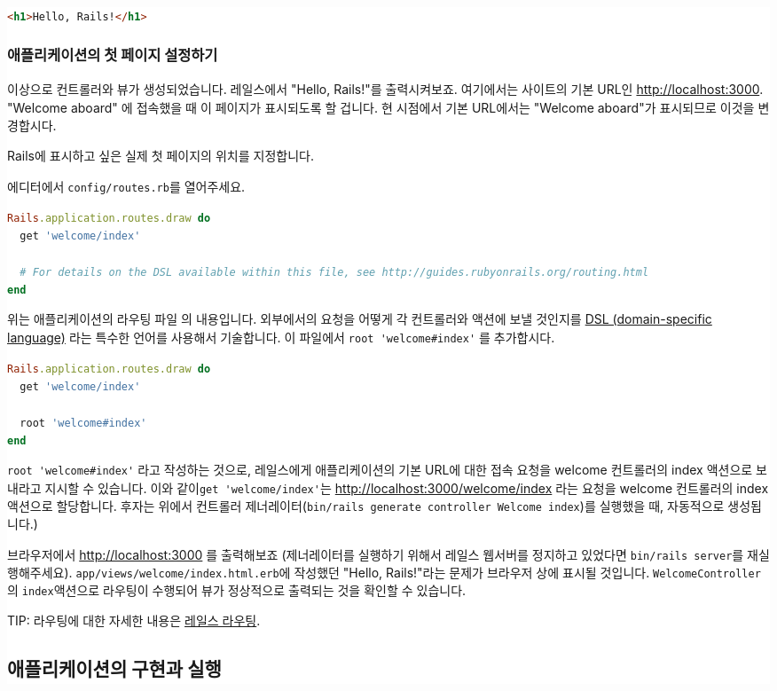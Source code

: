 ```html
<h1>Hello, Rails!</h1>
```

### 애플리케이션의 첫 페이지 설정하기

이상으로 컨트롤러와 뷰가 생성되었습니다.
레일스에서 "Hello, Rails!"를 출력시켜보죠. 여기에서는 사이트의 기본 URL인 <http://localhost:3000>.
"Welcome aboard" 에 접속했을 때 이 페이지가 표시되도록 할 겁니다. 
현 시점에서 기본 URL에서는 "Welcome aboard"가 표시되므로 이것을 변경합시다.

Rails에 표시하고 싶은 실제 첫 페이지의 위치를 지정합니다.

에디터에서 `config/routes.rb`를 열어주세요.

```ruby
Rails.application.routes.draw do
  get 'welcome/index'

  # For details on the DSL available within this file, see http://guides.rubyonrails.org/routing.html
end
```

위는 애플리케이션의 라우팅 파일 의 내용입니다. 외부에서의 요청을 어떻게 각 컨트롤러와 액션에 보낼 것인지를
[DSL (domain-specific language)](http://en.wikipedia.org/wiki/Domain-specific_language)
라는 특수한 언어를 
사용해서 기술합니다.
 이 파일에서 
`root 'welcome#index'` 를 추가합시다.

```ruby
Rails.application.routes.draw do
  get 'welcome/index'

  root 'welcome#index'
end
```

`root 'welcome#index'` 라고 작성하는 것으로,
 레일스에게 애플리케이션의 기본 URL에 대한 접속 요청을 
welcome 컨트롤러의 index 액션으로 보내라고 지시할 수 있습니다. 이와 같이`get 'welcome/index'`는 <http://localhost:3000/welcome/index> 
라는 요청을 welcome 컨트롤러의 index 액션으로 할당합니다.
 후자는 위에서 컨트롤러 제너레이터(`bin/rails generate controller Welcome index`)를 실행했을 때, 자동적으로 생성됩니다.)

브라우저에서 <http://localhost:3000> 를 출력해보죠
(제너레이터를 실행하기 위해서 레일스 웹서버를 정지하고 있었다면 `bin/rails server`를 재실행해주세요).
 `app/views/welcome/index.html.erb`에 작성했던 "Hello, Rails!"라는 문제가 브라우저 상에 표시될 것입니다. 
`WelcomeController`의 `index`액션으로 라우팅이 수행되어
 뷰가 정상적으로 출력되는 것을 확인할 수 있습니다.

TIP: 라우팅에 대한 자세한 내용은 [레일스 라우팅](routing.html).

애플리케이션의 구현과 실행
----------------------
